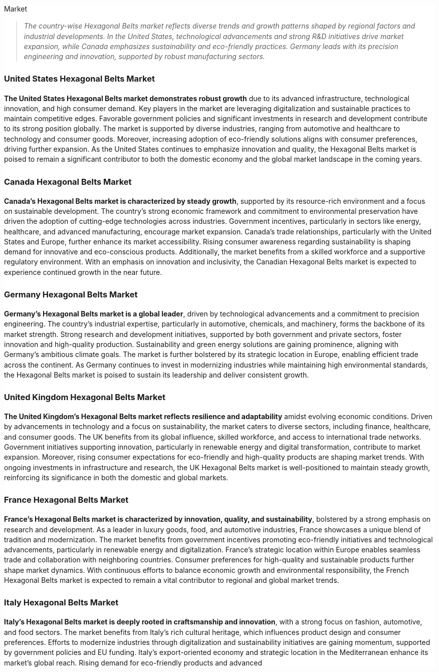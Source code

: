 Market<br /></span></h1><blockquote><p><em><span class="">The country-wise Hexagonal Belts market reflects diverse trends and growth patterns shaped by regional factors and industrial developments. In the United States, technological advancements and strong R&amp;D initiatives drive market expansion, while Canada emphasizes sustainability and eco-friendly practices. Germany leads with its precision engineering and innovation, supported by robust manufacturing sectors.</span></em></p></blockquote><h3><strong>United States Hexagonal Belts Market</strong></h3><p><strong>The United States Hexagonal Belts market demonstrates robust growth</strong> due to its advanced infrastructure, technological innovation, and high consumer demand. Key players in the market are leveraging digitalization and sustainable practices to maintain competitive edges. Favorable government policies and significant investments in research and development contribute to its strong position globally. The market is supported by diverse industries, ranging from automotive and healthcare to technology and consumer goods. Moreover, increasing adoption of eco-friendly solutions aligns with consumer preferences, driving further expansion. As the United States continues to emphasize innovation and quality, the Hexagonal Belts market is poised to remain a significant contributor to both the domestic economy and the global market landscape in the coming years.</p><h3><strong>Canada Hexagonal Belts Market</strong></h3><p><strong>Canada&rsquo;s Hexagonal Belts market is characterized by steady growth</strong>, supported by its resource-rich environment and a focus on sustainable development. The country&rsquo;s strong economic framework and commitment to environmental preservation have driven the adoption of cutting-edge technologies across industries. Government incentives, particularly in sectors like energy, healthcare, and advanced manufacturing, encourage market expansion. Canada&rsquo;s trade relationships, particularly with the United States and Europe, further enhance its market accessibility. Rising consumer awareness regarding sustainability is shaping demand for innovative and eco-conscious products. Additionally, the market benefits from a skilled workforce and a supportive regulatory environment. With an emphasis on innovation and inclusivity, the Canadian Hexagonal Belts market is expected to experience continued growth in the near future.</p><h3><strong>Germany Hexagonal Belts Market</strong></h3><p><strong>Germany&rsquo;s Hexagonal Belts market is a global leader</strong>, driven by technological advancements and a commitment to precision engineering. The country&rsquo;s industrial expertise, particularly in automotive, chemicals, and machinery, forms the backbone of its market strength. Strong research and development initiatives, supported by both government and private sectors, foster innovation and high-quality production. Sustainability and green energy solutions are gaining prominence, aligning with Germany&rsquo;s ambitious climate goals. The market is further bolstered by its strategic location in Europe, enabling efficient trade across the continent. As Germany continues to invest in modernizing industries while maintaining high environmental standards, the Hexagonal Belts market is poised to sustain its leadership and deliver consistent growth.</p><h3><strong>United Kingdom Hexagonal Belts Market</strong></h3><p><strong>The United Kingdom&rsquo;s Hexagonal Belts market reflects resilience and adaptability</strong> amidst evolving economic conditions. Driven by advancements in technology and a focus on sustainability, the market caters to diverse sectors, including finance, healthcare, and consumer goods. The UK benefits from its global influence, skilled workforce, and access to international trade networks. Government initiatives supporting innovation, particularly in renewable energy and digital transformation, contribute to market expansion. Moreover, rising consumer expectations for eco-friendly and high-quality products are shaping market trends. With ongoing investments in infrastructure and research, the UK Hexagonal Belts market is well-positioned to maintain steady growth, reinforcing its significance in both the domestic and global markets.</p><h3><strong>France Hexagonal Belts Market</strong></h3><p><strong>France&rsquo;s Hexagonal Belts market is characterized by innovation, quality, and sustainability</strong>, bolstered by a strong emphasis on research and development. As a leader in luxury goods, food, and automotive industries, France showcases a unique blend of tradition and modernization. The market benefits from government incentives promoting eco-friendly initiatives and technological advancements, particularly in renewable energy and digitalization. France&rsquo;s strategic location within Europe enables seamless trade and collaboration with neighboring countries. Consumer preferences for high-quality and sustainable products further shape market dynamics. With continuous efforts to balance economic growth and environmental responsibility, the French Hexagonal Belts market is expected to remain a vital contributor to regional and global market trends.</p><h3><strong>Italy Hexagonal Belts Market</strong></h3><p><strong>Italy&rsquo;s Hexagonal Belts market is deeply rooted in craftsmanship and innovation</strong>, with a strong focus on fashion, automotive, and food sectors. The market benefits from Italy&rsquo;s rich cultural heritage, which influences product design and consumer preferences. Efforts to modernize industries through digitalization and sustainability initiatives are gaining momentum, supported by government policies and EU funding. Italy&rsquo;s export-oriented economy and strategic location in the Mediterranean enhance its market&rsquo;s global reach. Rising demand for eco-friendly products and advanced